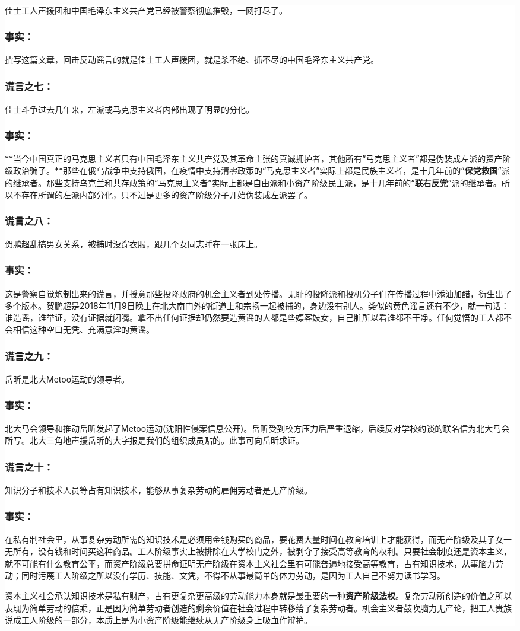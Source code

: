 佳士工人声援团和中国毛泽东主义共产党已经被警察彻底摧毁，一网打尽了。



### 事实：

撰写这篇文章，回击反动谣言的就是佳士工人声援团，就是杀不绝、抓不尽的中国毛泽东主义共产党。



### 谎言之七：

佳士斗争过去几年来，左派或马克思主义者内部出现了明显的分化。



### 事实：

**当今中国真正的马克思主义者只有中国毛泽东主义共产党及其革命主张的真诚拥护者，其他所有“马克思主义者”都是伪装成左派的资产阶级政治骗子。**那些在俄乌战争中支持俄国，在疫情中支持清零政策的“马克思主义者”实际上都是民族主义者，是十几年前的“**保党救国**”派的继承者。那些支持乌克兰和共存政策的“马克思主义者”实际上都是自由派和小资产阶级民主派，是十几年前的“**联右反党**”派的继承者。所以不存在所谓的左派内部分化，只不过是更多的资产阶级分子开始伪装成左派罢了。



### 谎言之八：

贺鹏超乱搞男女关系，被捕时没穿衣服，跟几个女同志睡在一张床上。



### 事实：

这是警察自觉炮制出来的谎言，并授意那些投降政府的机会主义者到处传播。无耻的投降派和投机分子们在传播过程中添油加醋，衍生出了多个版本。贺鹏超是2018年11月9日晚上在北大南门外的街道上和宗扬一起被捕的，身边没有别人。类似的黄色谣言还有不少，就一句话：谁造谣，谁举证，没有证据就闭嘴。拿不出任何证据却仍然要造黄谣的人都是些嫖客妓女，自己脏所以看谁都不干净。任何觉悟的工人都不会相信这种空口无凭、充满意淫的黄谣。



### 谎言之九：

岳昕是北大Metoo运动的领导者。



### 事实：

北大马会领导和推动岳昕发起了Metoo运动(沈阳性侵案信息公开)。岳昕受到校方压力后严重退缩，后续反对学校约谈的联名信为北大马会所写。北大三角地声援岳昕的大字报是我们的组织成员贴的。此事可向岳昕求证。



### 谎言之十：

知识分子和技术人员等占有知识技术，能够从事复杂劳动的雇佣劳动者是无产阶级。



### 事实：

在私有制社会里，从事复杂劳动所需的知识技术是必须用金钱购买的商品，要花费大量时间在教育培训上才能获得，而无产阶级及其子女一无所有，没有钱和时间买这种商品。工人阶级事实上被排除在大学校门之外，被剥夺了接受高等教育的权利。只要社会制度还是资本主义，就不可能有什么教育公平，而资产阶级总要拼命证明无产阶级在资本主义社会里有可能普遍地接受高等教育，占有知识技术，从事脑力劳动；同时污蔑工人阶级之所以没有学历、技能、文凭，不得不从事最简单的体力劳动，是因为工人自己不努力读书学习。

资本主义社会承认知识技术是私有财产，占有更复杂更高级的劳动能力本身就是最重要的一种**资产阶级法权**。复杂劳动所创造的价值之所以表现为简单劳动的倍乘，正是因为简单劳动者创造的剩余价值在社会过程中转移给了复杂劳动者。机会主义者鼓吹脑力无产论，把工人贵族说成工人阶级的一部分，本质上是为小资产阶级能继续从无产阶级身上吸血作辩护。
